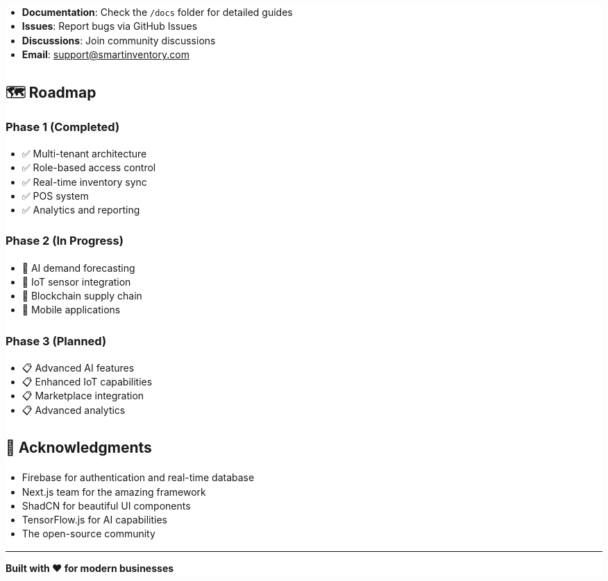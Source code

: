 - **Documentation**: Check the `/docs` folder for detailed guides
- **Issues**: Report bugs via GitHub Issues
- **Discussions**: Join community discussions
- **Email**: support@smartinventory.com

## 🗺️ Roadmap

### Phase 1 (Completed)
- ✅ Multi-tenant architecture
- ✅ Role-based access control
- ✅ Real-time inventory sync
- ✅ POS system
- ✅ Analytics and reporting

### Phase 2 (In Progress)
- 🔄 AI demand forecasting
- 🔄 IoT sensor integration
- 🔄 Blockchain supply chain
- 🔄 Mobile applications

### Phase 3 (Planned)
- 📋 Advanced AI features
- 📋 Enhanced IoT capabilities
- 📋 Marketplace integration
- 📋 Advanced analytics

## 🙏 Acknowledgments

- Firebase for authentication and real-time database
- Next.js team for the amazing framework
- ShadCN for beautiful UI components
- TensorFlow.js for AI capabilities
- The open-source community

---

**Built with ❤️ for modern businesses**